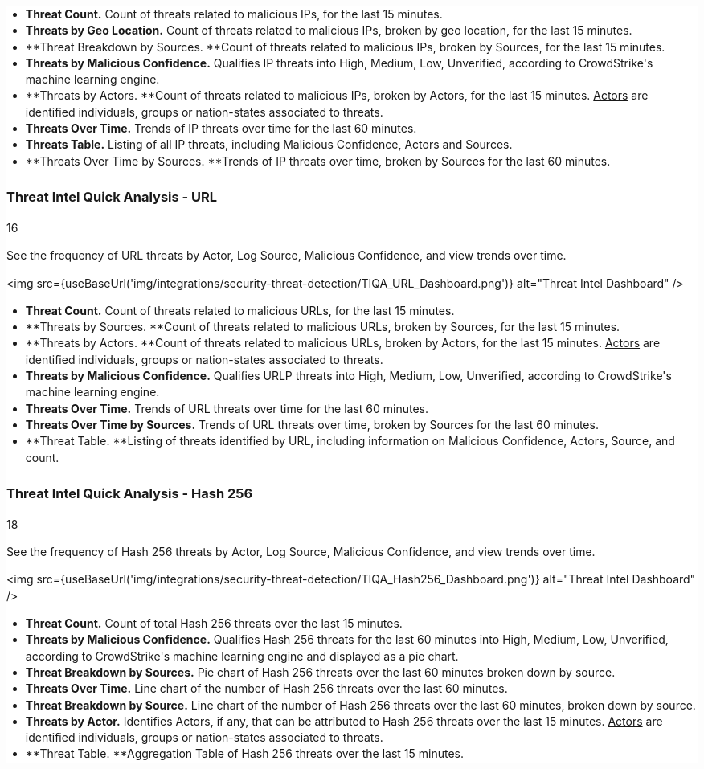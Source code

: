 * **Threat Count.** Count of threats related to malicious IPs, for the last 15 minutes.  
* **Threats by Geo Location.** Count of threats related to malicious IPs, broken by geo location, for the last 15 minutes.
* **Threat Breakdown by Sources. **Count of threats related to malicious IPs, broken by Sources, for the last 15 minutes.  
* **Threats by Malicious Confidence.** Qualifies IP threats into High, Medium, Low, Unverified, according to CrowdStrike's machine learning engine.  
* **Threats by Actors. **Count of threats related to malicious IPs, broken by Actors, for the last 15 minutes. [Actors](https://www.crowdstrike.com/blog/meet-the-adversaries/) are identified individuals, groups or nation-states associated to threats.  
* **Threats Over Time.** Trends of IP threats over time for the last 60 minutes.  
* **Threats Table.** Listing of all IP threats, including Malicious Confidence, Actors and Sources.  
* **Threats Over Time by Sources. **Trends of IP threats over time, broken by Sources for the last 60 minutes.


### Threat Intel Quick Analysis - URL
16


See the frequency of URL threats by Actor, Log Source, Malicious Confidence, and view trends over time.

<img src={useBaseUrl('img/integrations/security-threat-detection/TIQA_URL_Dashboard.png')} alt="Threat Intel Dashboard" />

* **Threat Count.** Count of threats related to malicious URLs, for the last 15 minutes.  
* **Threats by Sources. **Count of threats related to malicious URLs, broken by Sources, for the last 15 minutes.
* **Threats by Actors. **Count of threats related to malicious URLs, broken by Actors, for the last 15 minutes. [Actors](https://www.crowdstrike.com/blog/meet-the-adversaries/) are identified individuals, groups or nation-states associated to threats.
* **Threats by Malicious Confidence.** Qualifies URLP threats into High, Medium, Low, Unverified, according to CrowdStrike's machine learning engine.
* **Threats Over Time.** Trends of URL threats over time for the last 60 minutes.
* **Threats Over Time by Sources.** Trends of URL threats over time, broken by Sources for the last 60 minutes.
* **Threat Table. **Listing of threats identified by URL, including information on Malicious Confidence, Actors, Source, and count.


### Threat Intel Quick Analysis - Hash 256
18


See the frequency of Hash 256 threats by Actor, Log Source, Malicious Confidence, and view trends over time.

<img src={useBaseUrl('img/integrations/security-threat-detection/TIQA_Hash256_Dashboard.png')} alt="Threat Intel Dashboard" />


* **Threat Count.** Count of total Hash 256 threats over the last 15 minutes.
* **Threats by Malicious Confidence.** Qualifies Hash 256 threats for the last 60 minutes  into High, Medium, Low, Unverified, according to CrowdStrike's machine learning engine and displayed as a pie chart.
* **Threat Breakdown by Sources.** Pie chart of Hash 256 threats over the last 60 minutes broken down by source.
* **Threats Over Time.** Line chart of the number of Hash 256 threats over the last 60 minutes.
* **Threat Breakdown by Source.** Line chart of the number of Hash 256 threats over the last 60 minutes, broken down by source.
* **Threats by Actor.** Identifies Actors, if any, that can be attributed to Hash 256 threats over the last 15 minutes. [Actors](https://www.crowdstrike.com/blog/meet-the-adversaries/) are identified individuals, groups or nation-states associated to threats.
* **Threat Table. **Aggregation Table of Hash 256 threats over the last 15 minutes.
